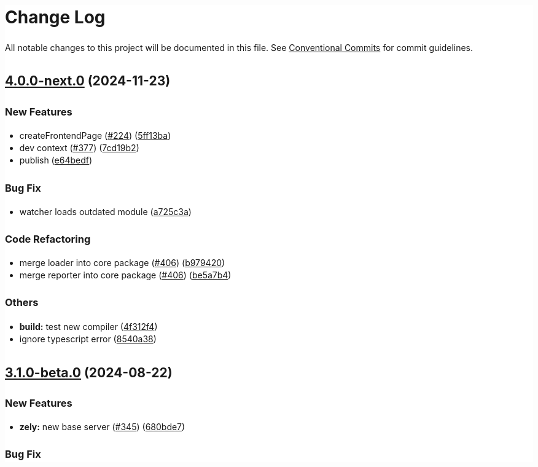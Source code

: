 # Change Log

All notable changes to this project will be documented in this file.
See [Conventional Commits](https://conventionalcommits.org) for commit guidelines.

## [4.0.0-next.0](https://github.com/zely-js/zely/compare/v3.1.0-beta.0...v4.0.0-next.0) (2024-11-23)


### New Features

* createFrontendPage ([#224](https://github.com/zely-js/zely/issues/224)) ([5ff13ba](https://github.com/zely-js/zely/commit/5ff13ba357d76d3e18d7e77e65bf2b5cd64a2602))
* dev context ([#377](https://github.com/zely-js/zely/issues/377)) ([7cd19b2](https://github.com/zely-js/zely/commit/7cd19b2ff0e0a92746c93fdd526384b675c96001))
* publish ([e64bedf](https://github.com/zely-js/zely/commit/e64bedf2957958110e6122d49584c07595941598))


### Bug Fix

* watcher loads outdated module ([a725c3a](https://github.com/zely-js/zely/commit/a725c3acb3e24f502cd70ce5c7e93522f3f6933d))


### Code Refactoring

* merge loader into core package ([#406](https://github.com/zely-js/zely/issues/406)) ([b979420](https://github.com/zely-js/zely/commit/b97942095b2b6aff38e6fcb207e129d0bbbd28b7))
* merge reporter into core package ([#406](https://github.com/zely-js/zely/issues/406)) ([be5a7b4](https://github.com/zely-js/zely/commit/be5a7b42ec8be77595cebef00f1a3877371812d5))


### Others

* **build:** test new compiler ([4f312f4](https://github.com/zely-js/zely/commit/4f312f411f7f0359055d255397c7aaa9dae8be70))
* ignore typescript error ([8540a38](https://github.com/zely-js/zely/commit/8540a38de564dae4866a4708011fe95f4e54a650))



## [3.1.0-beta.0](https://github.com/zely-js/zely/compare/v3.0.2...v3.1.0-beta.0) (2024-08-22)


### New Features

* **zely:** new base server ([#345](https://github.com/zely-js/zely/issues/345)) ([680bde7](https://github.com/zely-js/zely/commit/680bde7ee4c9dea2de257c1ea225af089960f2b1))


### Bug Fix
